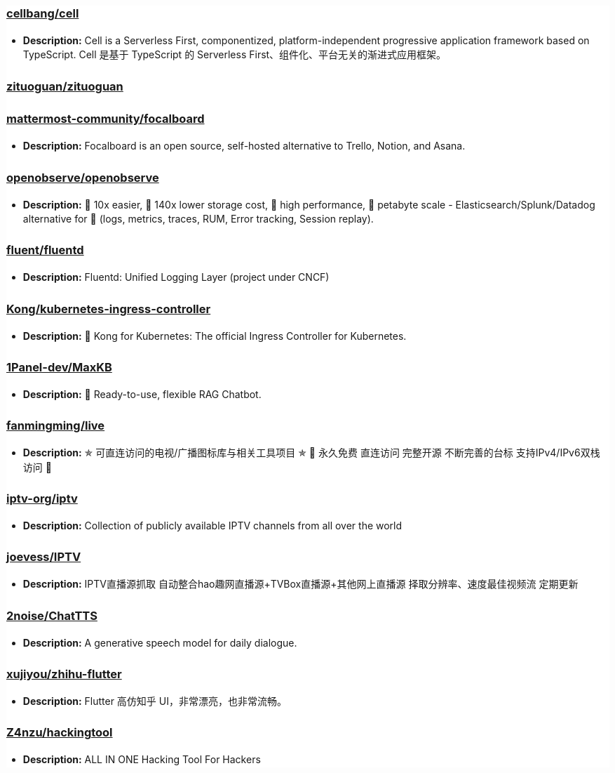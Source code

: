 ### [cellbang/cell](https://github.com/cellbang/cell)
- **Description:** Cell is a Serverless First, componentized, platform-independent progressive application framework based on TypeScript. Cell 是基于 TypeScript 的 Serverless First、组件化、平台无关的渐进式应用框架。

### [zituoguan/zituoguan](https://github.com/zituoguan/zituoguan)

### [mattermost-community/focalboard](https://github.com/mattermost-community/focalboard)
- **Description:** Focalboard is an open source, self-hosted alternative to Trello, Notion, and Asana.

### [openobserve/openobserve](https://github.com/openobserve/openobserve)
- **Description:** 🚀 10x easier, 🚀 140x lower storage cost, 🚀 high performance,  🚀 petabyte scale - Elasticsearch/Splunk/Datadog alternative for 🚀 (logs, metrics, traces, RUM, Error tracking, Session replay).

### [fluent/fluentd](https://github.com/fluent/fluentd)
- **Description:** Fluentd: Unified Logging Layer (project under CNCF)

### [Kong/kubernetes-ingress-controller](https://github.com/Kong/kubernetes-ingress-controller)
- **Description:** :gorilla: Kong for Kubernetes: The official Ingress Controller for Kubernetes.

### [1Panel-dev/MaxKB](https://github.com/1Panel-dev/MaxKB)
- **Description:** 💬 Ready-to-use, flexible RAG Chatbot. 

### [fanmingming/live](https://github.com/fanmingming/live)
- **Description:** ✯ 可直连访问的电视/广播图标库与相关工具项目 ✯ 🔕 永久免费 直连访问 完整开源 不断完善的台标 支持IPv4/IPv6双栈访问 🔕

### [iptv-org/iptv](https://github.com/iptv-org/iptv)
- **Description:** Collection of publicly available IPTV channels from all over the world

### [joevess/IPTV](https://github.com/joevess/IPTV)
- **Description:** IPTV直播源抓取 自动整合hao趣网直播源+TVBox直播源+其他网上直播源 择取分辨率、速度最佳视频流 定期更新

### [2noise/ChatTTS](https://github.com/2noise/ChatTTS)
- **Description:** A generative speech model for daily dialogue.

### [xujiyou/zhihu-flutter](https://github.com/xujiyou/zhihu-flutter)
- **Description:** Flutter 高仿知乎 UI，非常漂亮，也非常流畅。

### [Z4nzu/hackingtool](https://github.com/Z4nzu/hackingtool)
- **Description:** ALL IN ONE Hacking Tool For Hackers
